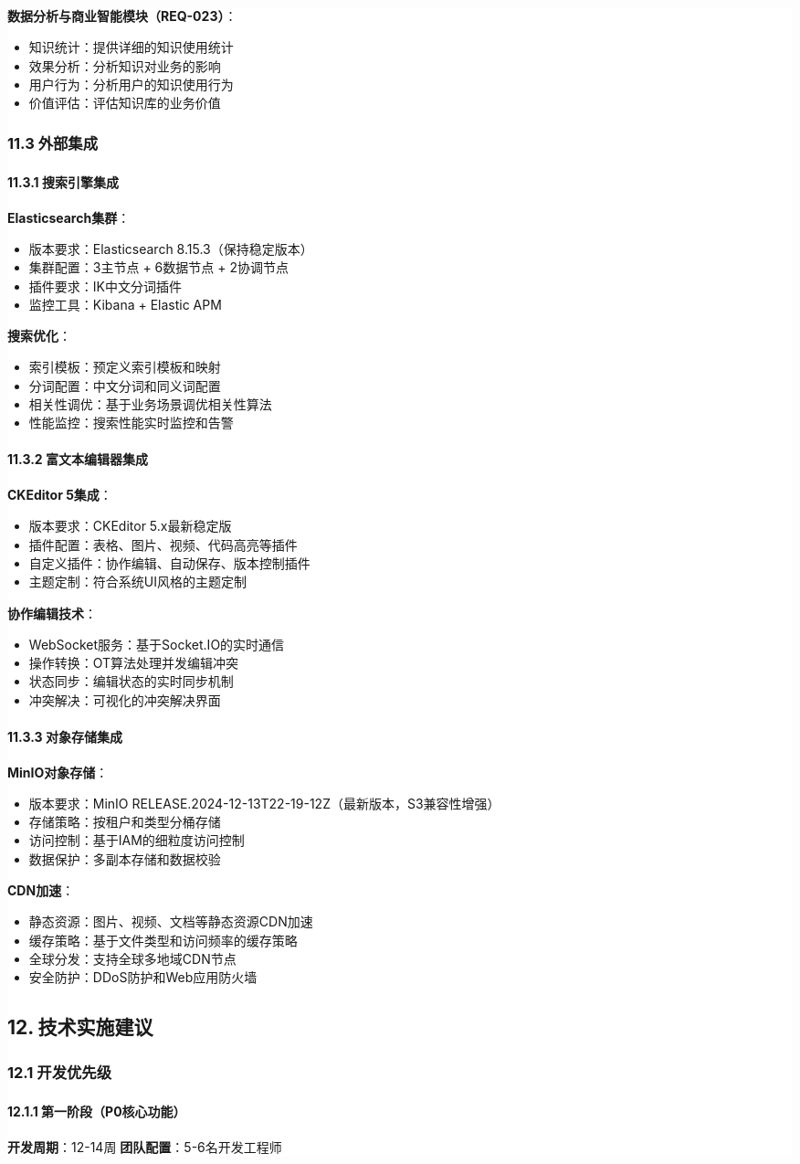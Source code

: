 **数据分析与商业智能模块（REQ-023）**：
- 知识统计：提供详细的知识使用统计
- 效果分析：分析知识对业务的影响
- 用户行为：分析用户的知识使用行为
- 价值评估：评估知识库的业务价值

### 11.3 外部集成

#### 11.3.1 搜索引擎集成
**Elasticsearch集群**：
- 版本要求：Elasticsearch 8.15.3（保持稳定版本）
- 集群配置：3主节点 + 6数据节点 + 2协调节点
- 插件要求：IK中文分词插件
- 监控工具：Kibana + Elastic APM

**搜索优化**：
- 索引模板：预定义索引模板和映射
- 分词配置：中文分词和同义词配置
- 相关性调优：基于业务场景调优相关性算法
- 性能监控：搜索性能实时监控和告警

#### 11.3.2 富文本编辑器集成
**CKEditor 5集成**：
- 版本要求：CKEditor 5.x最新稳定版
- 插件配置：表格、图片、视频、代码高亮等插件
- 自定义插件：协作编辑、自动保存、版本控制插件
- 主题定制：符合系统UI风格的主题定制

**协作编辑技术**：
- WebSocket服务：基于Socket.IO的实时通信
- 操作转换：OT算法处理并发编辑冲突
- 状态同步：编辑状态的实时同步机制
- 冲突解决：可视化的冲突解决界面

#### 11.3.3 对象存储集成
**MinIO对象存储**：
- 版本要求：MinIO RELEASE.2024-12-13T22-19-12Z（最新版本，S3兼容性增强）
- 存储策略：按租户和类型分桶存储
- 访问控制：基于IAM的细粒度访问控制
- 数据保护：多副本存储和数据校验

**CDN加速**：
- 静态资源：图片、视频、文档等静态资源CDN加速
- 缓存策略：基于文件类型和访问频率的缓存策略
- 全球分发：支持全球多地域CDN节点
- 安全防护：DDoS防护和Web应用防火墙

## 12. 技术实施建议

### 12.1 开发优先级

#### 12.1.1 第一阶段（P0核心功能）
**开发周期**：12-14周
**团队配置**：5-6名开发工程师
